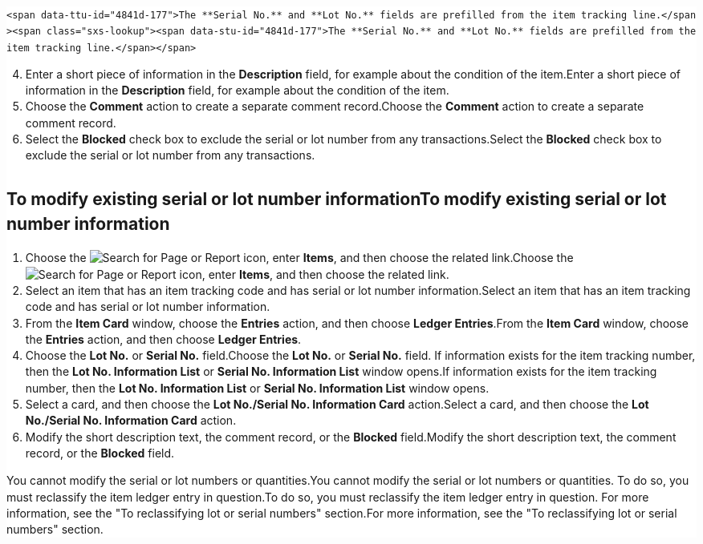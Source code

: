     <span data-ttu-id="4841d-177">The **Serial No.** and **Lot No.** fields are prefilled from the item tracking line.</span><span class="sxs-lookup"><span data-stu-id="4841d-177">The **Serial No.** and **Lot No.** fields are prefilled from the item tracking line.</span></span>  
4. <span data-ttu-id="4841d-178">Enter a short piece of information in the **Description** field, for example about the condition of the item.</span><span class="sxs-lookup"><span data-stu-id="4841d-178">Enter a short piece of information in the **Description** field, for example about the condition of the item.</span></span>  
5. <span data-ttu-id="4841d-179">Choose the **Comment** action to create a separate comment record.</span><span class="sxs-lookup"><span data-stu-id="4841d-179">Choose the **Comment** action to create a separate comment record.</span></span>  
6. <span data-ttu-id="4841d-180">Select the **Blocked** check box to exclude the serial or lot number from any transactions.</span><span class="sxs-lookup"><span data-stu-id="4841d-180">Select the **Blocked** check box to exclude the serial or lot number from any transactions.</span></span>  

## <a name="to-modify-existing-serial-or-lot-number-information"></a><span data-ttu-id="4841d-181">To modify existing serial or lot number information</span><span class="sxs-lookup"><span data-stu-id="4841d-181">To modify existing serial or lot number information</span></span>  
1. <span data-ttu-id="4841d-182">Choose the ![Search for Page or Report](media/ui-search/search_small.png "Search for Page or Report icon") icon, enter **Items**, and then choose the related link.</span><span class="sxs-lookup"><span data-stu-id="4841d-182">Choose the ![Search for Page or Report](media/ui-search/search_small.png "Search for Page or Report icon") icon, enter **Items**, and then choose the related link.</span></span>  
2. <span data-ttu-id="4841d-183">Select an item that has an item tracking code and has serial or lot number information.</span><span class="sxs-lookup"><span data-stu-id="4841d-183">Select an item that has an item tracking code and has serial or lot number information.</span></span>
3. <span data-ttu-id="4841d-184">From the **Item Card** window, choose the **Entries** action, and then choose **Ledger Entries**.</span><span class="sxs-lookup"><span data-stu-id="4841d-184">From the **Item Card** window, choose the **Entries** action, and then choose **Ledger Entries**.</span></span>
4. <span data-ttu-id="4841d-185">Choose the **Lot No.** or **Serial No.** field.</span><span class="sxs-lookup"><span data-stu-id="4841d-185">Choose the **Lot No.** or **Serial No.** field.</span></span> <span data-ttu-id="4841d-186">If information exists for the item tracking number, then the **Lot No. Information List** or **Serial No. Information List** window opens.</span><span class="sxs-lookup"><span data-stu-id="4841d-186">If information exists for the item tracking number, then the **Lot No. Information List** or **Serial No. Information List** window opens.</span></span>  
5. <span data-ttu-id="4841d-187">Select a card, and then choose the **Lot No./Serial No. Information Card** action.</span><span class="sxs-lookup"><span data-stu-id="4841d-187">Select a card, and then choose the **Lot No./Serial No. Information Card** action.</span></span>  
6. <span data-ttu-id="4841d-188">Modify the short description text, the comment record, or the **Blocked** field.</span><span class="sxs-lookup"><span data-stu-id="4841d-188">Modify the short description text, the comment record, or the **Blocked** field.</span></span>  

<span data-ttu-id="4841d-189">You cannot modify the serial or lot numbers or quantities.</span><span class="sxs-lookup"><span data-stu-id="4841d-189">You cannot modify the serial or lot numbers or quantities.</span></span> <span data-ttu-id="4841d-190">To do so, you must reclassify the item ledger entry in question.</span><span class="sxs-lookup"><span data-stu-id="4841d-190">To do so, you must reclassify the item ledger entry in question.</span></span> <span data-ttu-id="4841d-191">For more information, see the "To reclassifying lot or serial numbers" section.</span><span class="sxs-lookup"><span data-stu-id="4841d-191">For more information, see the "To reclassifying lot or serial numbers" section.</span></span>
